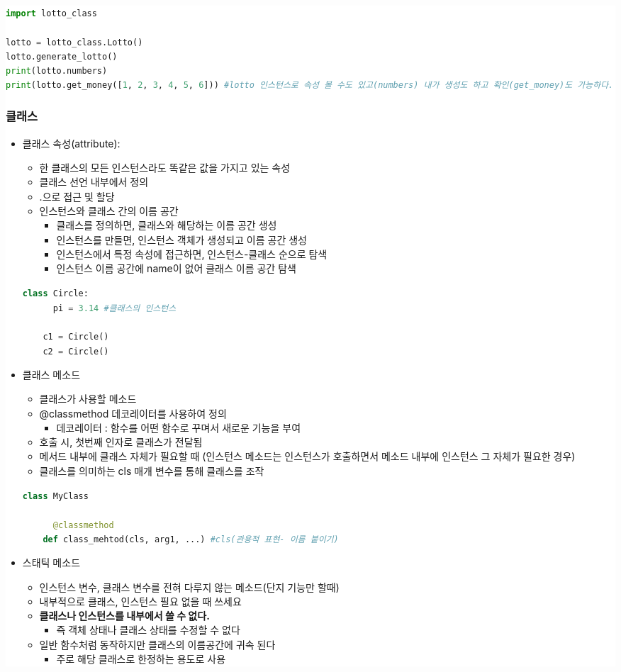 ```python
import lotto_class

lotto = lotto_class.Lotto()
lotto.generate_lotto()
print(lotto.numbers)
print(lotto.get_money([1, 2, 3, 4, 5, 6])) #lotto 인스턴스로 속성 볼 수도 있고(numbers) 내가 생성도 하고 확인(get_money)도 가능하다.
```

### 클래스

- 클래스 속성(attribute):

  - 한 클래스의 모든 인스턴스라도 똑같은 값을 가지고 있는 속성
  - 클래스 선언 내부에서 정의
  - <classname>.<name>으로 접근 및 할당
  - 인스턴스와 클래스 간의 이름 공간
    - 클래스를 정의하면, 클래스와 해당하는 이름 공간 생성
    - 인스턴스를 만들면, 인스턴스 객체가 생성되고 이름 공간 생성
    - 인스턴스에서 특정 속성에 접근하면, 인스턴스-클래스 순으로 탐색
    - 인스턴스 이름 공간에 name이 없어 클래스 이름 공간 탐색

  ```python
  class Circle:
    	pi = 3.14 #클래스의 인스턴스
      
      c1 = Circle()
      c2 = Circle()
  
  ```

  

- 클래스 메소드

  - 클래스가 사용할 메소드
  - @classmethod 데코레이터를 사용하여 정의
    - 데코레이터 : 함수를 어떤 함수로 꾸며서 새로운 기능을 부여
  - 호출 시, 첫번째 인자로 클래스가 전달됨
  - 메서드 내부에 클래스 자체가 필요할 때 (인스턴스 메소드는 인스턴스가 호출하면서 메소드 내부에 인스턴스 그 자체가 필요한 경우)
  - 클래스를 의미하는 cls 매개 변수를 통해 클래스를 조작

  ```python
  class MyClass
  		
    	@classmethod
      def class_mehtod(cls, arg1, ...) #cls(관용적 표현- 이름 붙이기)
  ```

  

- 스태틱 메소드

  - 인스턴스 변수, 클래스 변수를 전혀 다루지 않는 메소드(단지 기능만 할때)
  - 내부적으로 클래스, 인스턴스 필요 없을 때 쓰세요
  - **클래스나 인스턴스를 내부에서 쓸 수 없다.**
    - 즉 객체 상태나 클래스 상태를 수정할 수 없다
  - 일반 함수처럼 동작하지만 클래스의 이름공간에 귀속 된다
    - 주로 해당 클래스로 한정하는 용도로 사용
